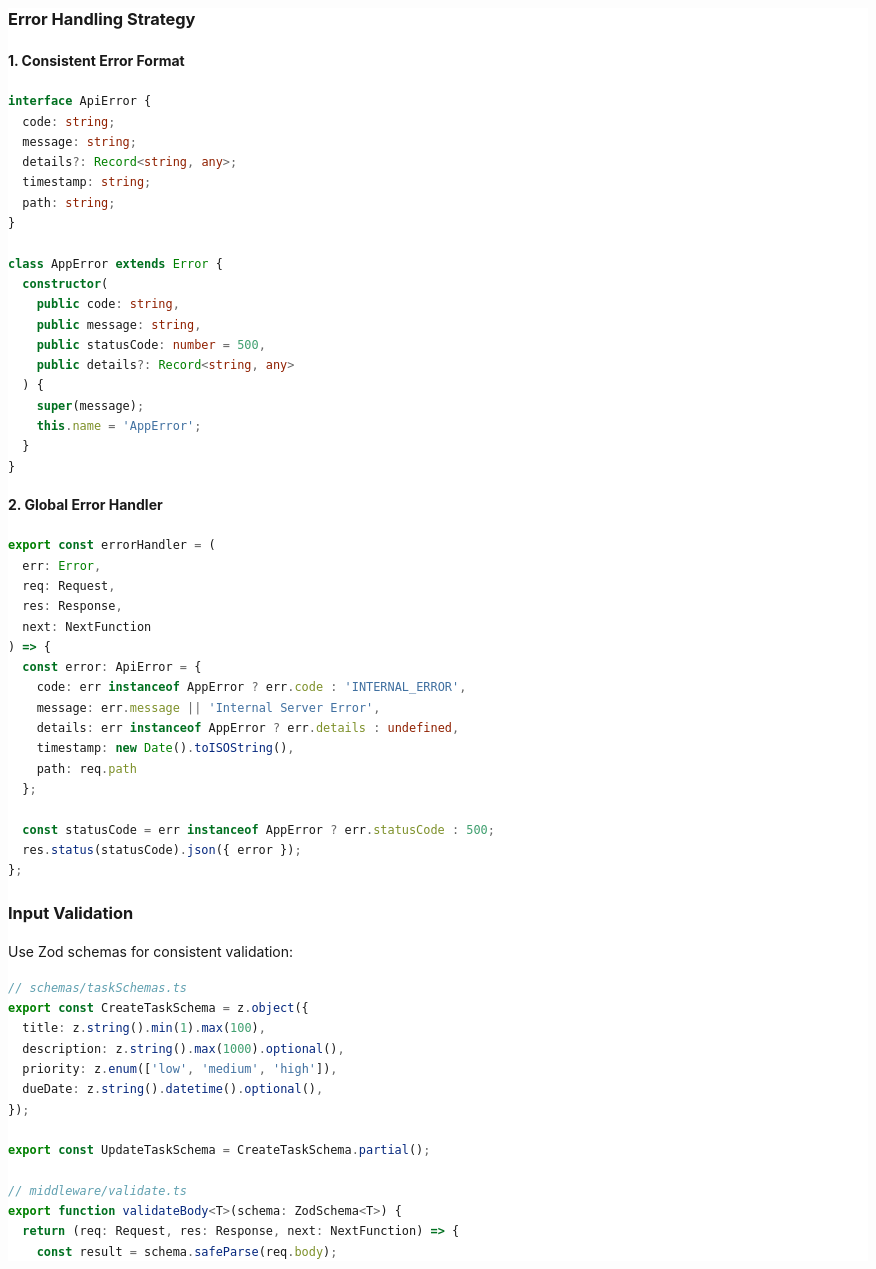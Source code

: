 ### Error Handling Strategy

#### 1. Consistent Error Format
```typescript
interface ApiError {
  code: string;
  message: string;
  details?: Record<string, any>;
  timestamp: string;
  path: string;
}

class AppError extends Error {
  constructor(
    public code: string,
    public message: string,
    public statusCode: number = 500,
    public details?: Record<string, any>
  ) {
    super(message);
    this.name = 'AppError';
  }
}
```

#### 2. Global Error Handler
```typescript
export const errorHandler = (
  err: Error,
  req: Request,
  res: Response,
  next: NextFunction
) => {
  const error: ApiError = {
    code: err instanceof AppError ? err.code : 'INTERNAL_ERROR',
    message: err.message || 'Internal Server Error',
    details: err instanceof AppError ? err.details : undefined,
    timestamp: new Date().toISOString(),
    path: req.path
  };
  
  const statusCode = err instanceof AppError ? err.statusCode : 500;
  res.status(statusCode).json({ error });
};
```

### Input Validation

Use Zod schemas for consistent validation:

```typescript
// schemas/taskSchemas.ts
export const CreateTaskSchema = z.object({
  title: z.string().min(1).max(100),
  description: z.string().max(1000).optional(),
  priority: z.enum(['low', 'medium', 'high']),
  dueDate: z.string().datetime().optional(),
});

export const UpdateTaskSchema = CreateTaskSchema.partial();

// middleware/validate.ts
export function validateBody<T>(schema: ZodSchema<T>) {
  return (req: Request, res: Response, next: NextFunction) => {
    const result = schema.safeParse(req.body);
```